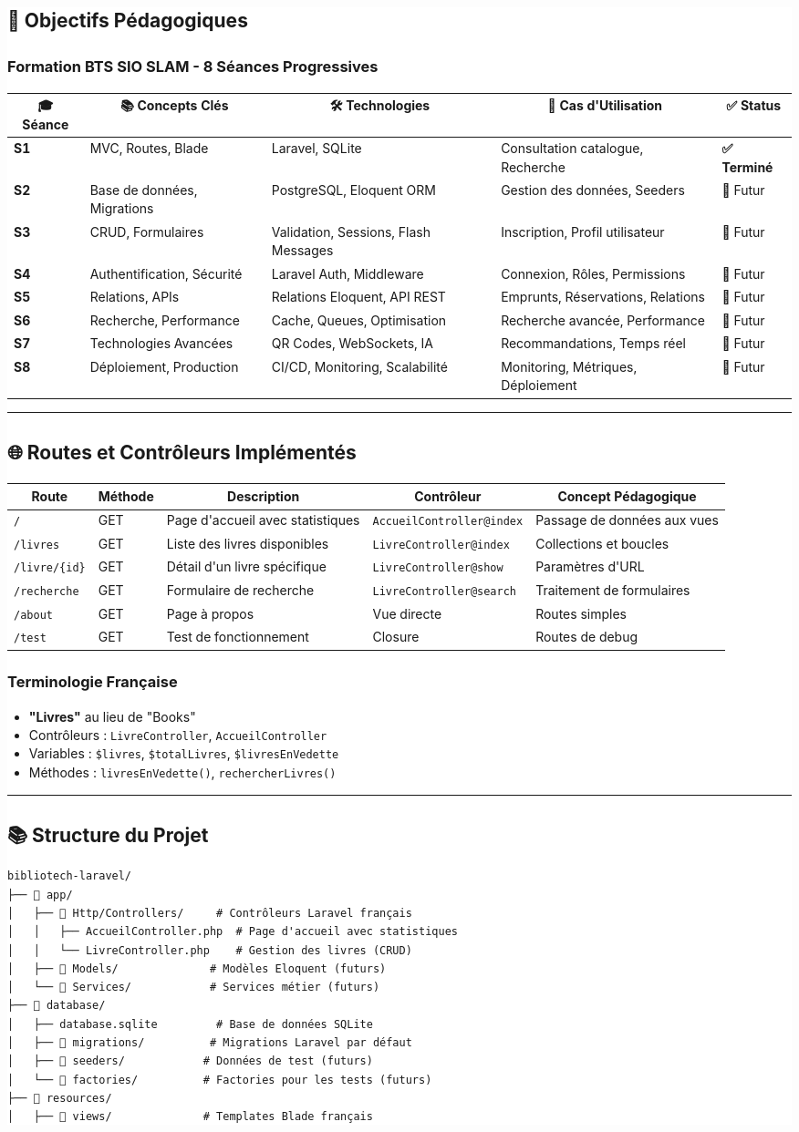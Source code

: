 
## 🎯 **Objectifs Pédagogiques**

### **Formation BTS SIO SLAM - 8 Séances Progressives**

| 🎓 Séance | 📚 Concepts Clés | 🛠️ Technologies | 🎯 Cas d'Utilisation | ✅ Status |
|-----------|------------------|------------------|----------------------|-----------|
| **S1** | MVC, Routes, Blade | Laravel, SQLite | Consultation catalogue, Recherche | **✅ Terminé** |
| **S2** | Base de données, Migrations | PostgreSQL, Eloquent ORM | Gestion des données, Seeders | 🔄 Futur |
| **S3** | CRUD, Formulaires | Validation, Sessions, Flash Messages | Inscription, Profil utilisateur | 🔄 Futur |
| **S4** | Authentification, Sécurité | Laravel Auth, Middleware | Connexion, Rôles, Permissions | 🔄 Futur |
| **S5** | Relations, APIs | Relations Eloquent, API REST | Emprunts, Réservations, Relations | 🔄 Futur |
| **S6** | Recherche, Performance | Cache, Queues, Optimisation | Recherche avancée, Performance | 🔄 Futur |
| **S7** | Technologies Avancées | QR Codes, WebSockets, IA | Recommandations, Temps réel | 🔄 Futur |
| **S8** | Déploiement, Production | CI/CD, Monitoring, Scalabilité | Monitoring, Métriques, Déploiement | 🔄 Futur |

---

## 🌐 **Routes et Contrôleurs Implémentés**

| Route | Méthode | Description | Contrôleur | Concept Pédagogique |
|-------|---------|-------------|------------|---------------------|
| `/` | GET | Page d'accueil avec statistiques | `AccueilController@index` | Passage de données aux vues |
| `/livres` | GET | Liste des livres disponibles | `LivreController@index` | Collections et boucles |
| `/livre/{id}` | GET | Détail d'un livre spécifique | `LivreController@show` | Paramètres d'URL |
| `/recherche` | GET | Formulaire de recherche | `LivreController@search` | Traitement de formulaires |
| `/about` | GET | Page à propos | Vue directe | Routes simples |
| `/test` | GET | Test de fonctionnement | Closure | Routes de debug |

### **Terminologie Française**
- **"Livres"** au lieu de "Books"
- Contrôleurs : `LivreController`, `AccueilController`
- Variables : `$livres`, `$totalLivres`, `$livresEnVedette`
- Méthodes : `livresEnVedette()`, `rechercherLivres()`

---

## 📚 **Structure du Projet**

```
bibliotech-laravel/
├── 📂 app/
│   ├── 📂 Http/Controllers/     # Contrôleurs Laravel français
│   │   ├── AccueilController.php  # Page d'accueil avec statistiques
│   │   └── LivreController.php    # Gestion des livres (CRUD)
│   ├── 📂 Models/              # Modèles Eloquent (futurs)
│   └── 📂 Services/            # Services métier (futurs)
├── 📂 database/
│   ├── database.sqlite         # Base de données SQLite
│   ├── 📂 migrations/          # Migrations Laravel par défaut
│   ├── 📂 seeders/            # Données de test (futurs)
│   └── 📂 factories/          # Factories pour les tests (futurs)
├── 📂 resources/
│   ├── 📂 views/              # Templates Blade français
```